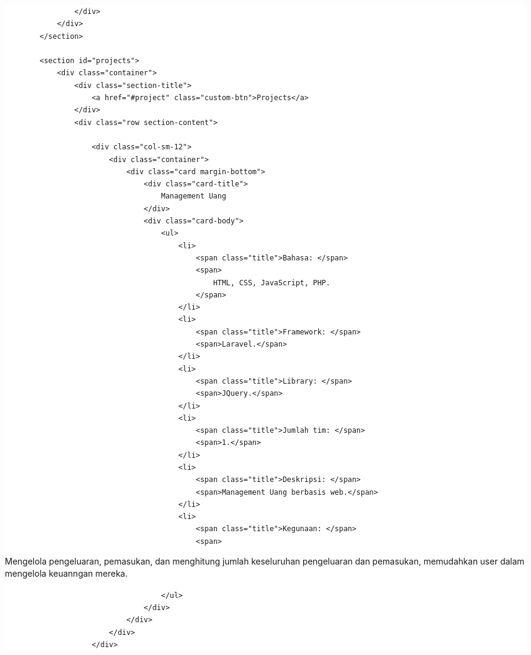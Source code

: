                     </div>
                </div>
            </section>

            <section id="projects">
                <div class="container">
                    <div class="section-title">
                        <a href="#project" class="custom-btn">Projects</a>
                    </div>
                    <div class="row section-content">
                        
                        <div class="col-sm-12">
                            <div class="container">
                                <div class="card margin-bottom">
                                    <div class="card-title">
                                        Management Uang
                                    </div>
                                    <div class="card-body">
                                        <ul>
                                            <li>
                                                <span class="title">Bahasa: </span>
                                                <span>
                                                    HTML, CSS, JavaScript, PHP.
                                                </span>
                                            </li>
                                            <li>
                                                <span class="title">Framework: </span>
                                                <span>Laravel.</span>
                                            </li>
                                            <li>
                                                <span class="title">Library: </span>
                                                <span>JQuery.</span>
                                            </li>
                                            <li>
                                                <span class="title">Jumlah tim: </span>
                                                <span>1.</span>
                                            </li>
                                            <li>
                                                <span class="title">Deskripsi: </span>
                                                <span>Management Uang berbasis web.</span>
                                            </li>
                                            <li>
                                                <span class="title">Kegunaan: </span>
                                                <span>
Mengelola pengeluaran, pemasukan, dan menghitung jumlah keseluruhan pengeluaran dan pemasukan, memudahkan user dalam mengelola keuanngan mereka.
</span>
                                            </li>
                                            
                                        </ul>
                                    </div>
                                </div>
                            </div>
                        </div>
